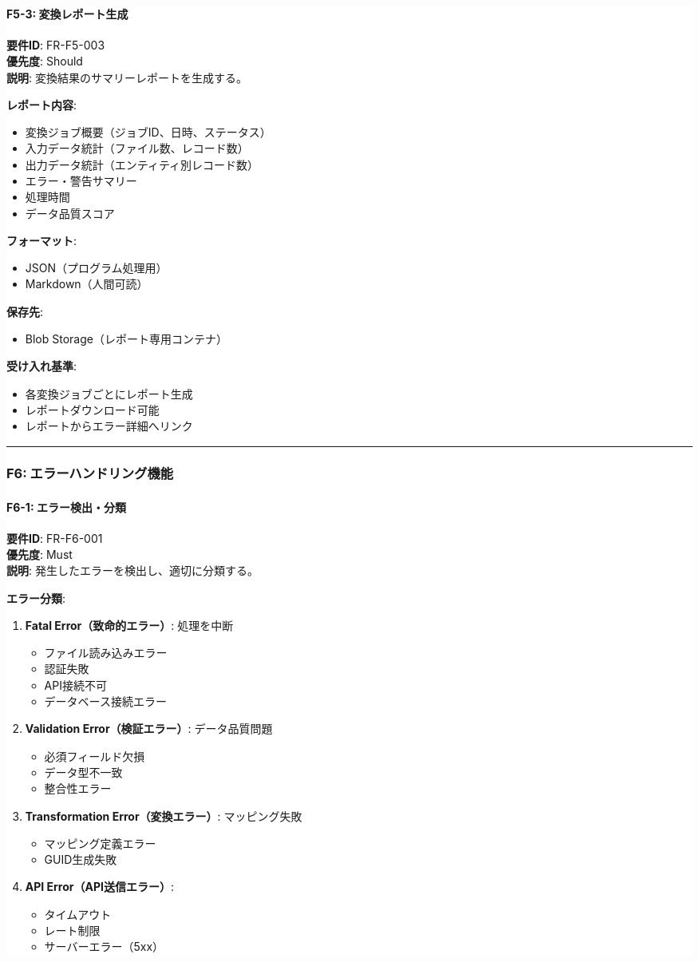 
#### F5-3: 変換レポート生成

**要件ID**: FR-F5-003  
**優先度**: Should  
**説明**: 変換結果のサマリーレポートを生成する。

**レポート内容**:
- 変換ジョブ概要（ジョブID、日時、ステータス）
- 入力データ統計（ファイル数、レコード数）
- 出力データ統計（エンティティ別レコード数）
- エラー・警告サマリー
- 処理時間
- データ品質スコア

**フォーマット**:
- JSON（プログラム処理用）
- Markdown（人間可読）

**保存先**:
- Blob Storage（レポート専用コンテナ）

**受け入れ基準**:
- 各変換ジョブごとにレポート生成
- レポートダウンロード可能
- レポートからエラー詳細へリンク

---

### F6: エラーハンドリング機能

#### F6-1: エラー検出・分類

**要件ID**: FR-F6-001  
**優先度**: Must  
**説明**: 発生したエラーを検出し、適切に分類する。

**エラー分類**:
1. **Fatal Error（致命的エラー）**: 処理を中断
   - ファイル読み込みエラー
   - 認証失敗
   - API接続不可
   - データベース接続エラー

2. **Validation Error（検証エラー）**: データ品質問題
   - 必須フィールド欠損
   - データ型不一致
   - 整合性エラー

3. **Transformation Error（変換エラー）**: マッピング失敗
   - マッピング定義エラー
   - GUID生成失敗

4. **API Error（API送信エラー）**:
   - タイムアウト
   - レート制限
   - サーバーエラー（5xx）
